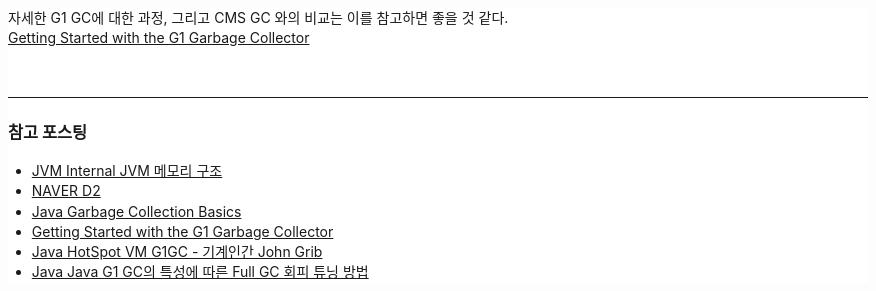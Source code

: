 자세한 G1 GC에 대한 과정, 그리고 CMS GC 와의 비교는 이를 참고하면 좋을 것 같다.  
[Getting Started with the G1 Garbage Collector](https://www.oracle.com/technetwork/tutorials/tutorials-1876574.html)

<br>

---

### 참고 포스팅

- [JVM Internal JVM 메모리 구조](https://12bme.tistory.com/382)
- [NAVER D2](https://d2.naver.com/helloworld/1329)
- [Java Garbage Collection Basics](https://www.oracle.com/webfolder/technetwork/tutorials/obe/java/gc01/index.html#t1)
- [Getting Started with the G1 Garbage Collector](https://www.oracle.com/technetwork/tutorials/tutorials-1876574.html)
- [Java HotSpot VM G1GC - 기계인간 John Grib](https://johngrib.github.io/wiki/java-g1gc/)
- [Java Java G1 GC의 특성에 따른 Full GC 회피 튜닝 방법](https://logonjava.blogspot.com/2015/08/java-g1-gc-full-gc.html)
